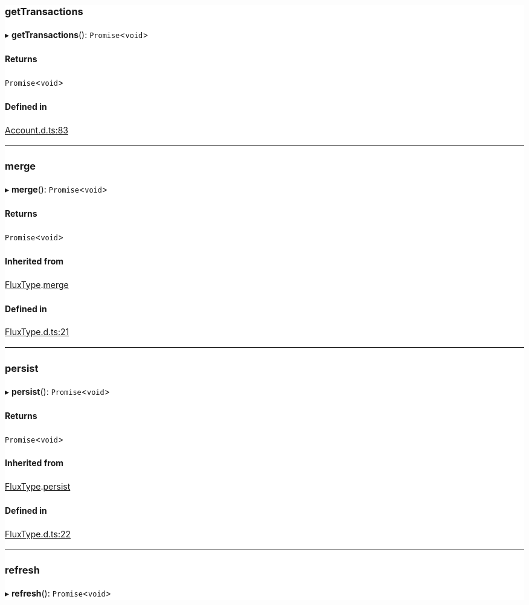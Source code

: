 ### getTransactions

▸ **getTransactions**(): `Promise`\<`void`\>

#### Returns

`Promise`\<`void`\>

#### Defined in

[Account.d.ts:83](https://github.com/fluxpayments1/fluxpayments_api_ts/blob/8d54a34cdfcf0eea8cd1bc5133619265a6ca14b9/src/types/flux_types/Account.d.ts#L83)

___

### merge

▸ **merge**(): `Promise`\<`void`\>

#### Returns

`Promise`\<`void`\>

#### Inherited from

[FluxType](FluxType.FluxType.md).[merge](FluxType.FluxType.md#merge)

#### Defined in

[FluxType.d.ts:21](https://github.com/fluxpayments1/fluxpayments_api_ts/blob/8d54a34cdfcf0eea8cd1bc5133619265a6ca14b9/src/types/flux_types/FluxType.d.ts#L21)

___

### persist

▸ **persist**(): `Promise`\<`void`\>

#### Returns

`Promise`\<`void`\>

#### Inherited from

[FluxType](FluxType.FluxType.md).[persist](FluxType.FluxType.md#persist)

#### Defined in

[FluxType.d.ts:22](https://github.com/fluxpayments1/fluxpayments_api_ts/blob/8d54a34cdfcf0eea8cd1bc5133619265a6ca14b9/src/types/flux_types/FluxType.d.ts#L22)

___

### refresh

▸ **refresh**(): `Promise`\<`void`\>
